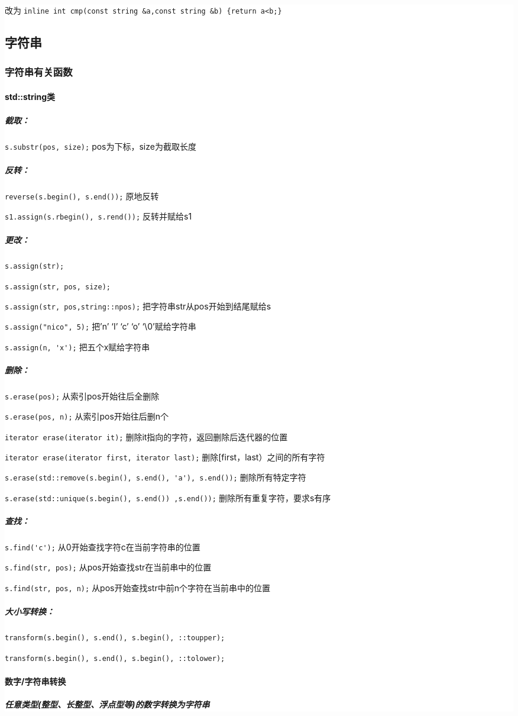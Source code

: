 改为
`inline int cmp(const string &a,const string &b) {return a<b;}`
## 字符串
### 字符串有关函数
#### std::string类
##### 截取：

`s.substr(pos, size);` pos为下标，size为截取长度

##### 反转：

`reverse(s.begin(), s.end());` 原地反转

`s1.assign(s.rbegin(), s.rend());` 反转并赋给s1

##### 更改：

`s.assign(str);`

`s.assign(str, pos, size);`

`s.assign(str, pos,string::npos);` 把字符串str从pos开始到结尾赋给s

`s.assign("nico", 5);` 把’n’ ‘I’ ‘c’ ‘o’ ‘\0’赋给字符串

`s.assign(n, 'x');` 把五个x赋给字符串

##### 删除：

`s.erase(pos);` 从索引pos开始往后全删除

`s.erase(pos, n);` 从索引pos开始往后删n个

`iterator erase(iterator it);` 删除it指向的字符，返回删除后迭代器的位置  

`iterator erase(iterator first, iterator last);` 删除[first，last）之间的所有字符

`s.erase(std::remove(s.begin(), s.end(), 'a'), s.end());` 删除所有特定字符

`s.erase(std::unique(s.begin(), s.end()) ,s.end());`
删除所有重复字符，要求s有序

##### 查找：

`s.find('c');` 从0开始查找字符c在当前字符串的位置

`s.find(str, pos);` 从pos开始查找str在当前串中的位置

`s.find(str, pos, n);` 从pos开始查找str中前n个字符在当前串中的位置

##### 大小写转换：

`transform(s.begin(), s.end(), s.begin(), ::toupper);`

`transform(s.begin(), s.end(), s.begin(), ::tolower);`

#### 数字/字符串转换
##### 任意类型(整型、长整型、浮点型等)的数字转换为字符串
